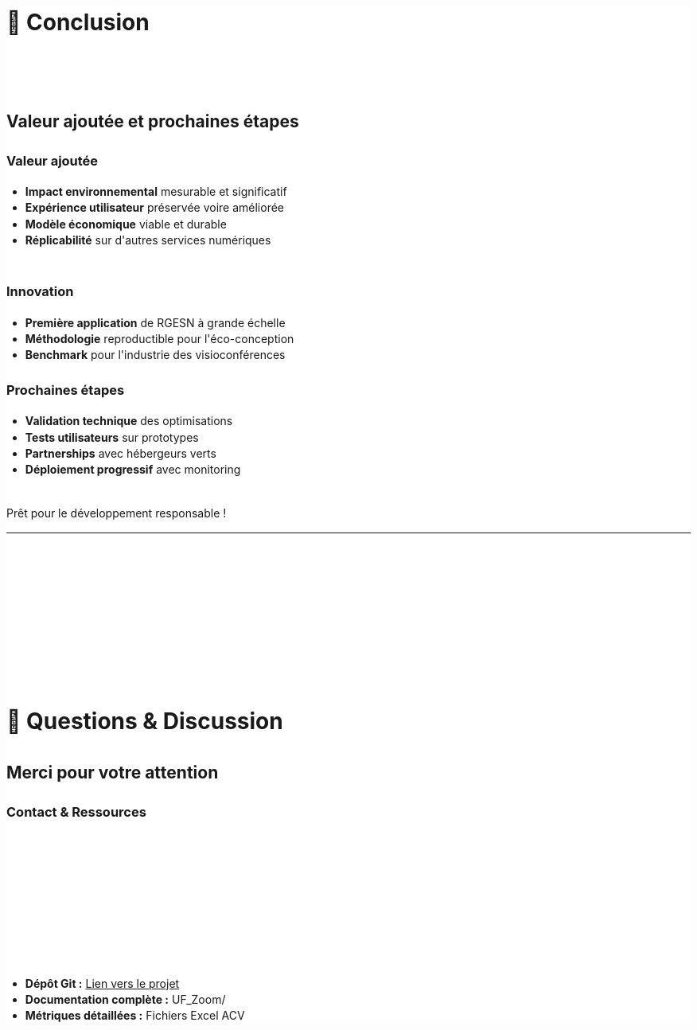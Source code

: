 
# 🚀 **Conclusion**
<br>
<br>

## **Valeur ajoutée et prochaines étapes**

<div class="two-columns">

<div>

### **Valeur ajoutée**
- **Impact environnemental** mesurable et significatif
- **Expérience utilisateur** préservée voire améliorée
- **Modèle économique** viable et durable
- **Réplicabilité** sur d'autres services numériques
<br><br>

### **Innovation**
- **Première application** de RGESN à grande échelle
- **Méthodologie** reproductible pour l'éco-conception
- **Benchmark** pour l'industrie des visioconférences

</div>

<div>

### **Prochaines étapes**
- **Validation technique** des optimisations
- **Tests utilisateurs** sur prototypes
- **Partnerships** avec hébergeurs verts
- **Déploiement progressif** avec monitoring

</div>

</div>

<br>

<div class="result">
<div class="result-value">Prêt pour le développement responsable !</div>
</div>

---



<br><br><br><br>
<br><br><br><br>

# 🙏 **Questions & Discussion**

## **Merci pour votre attention**

### **Contact & Ressources**

<br><br><br><br>
<br><br><br><br>

- **Dépôt Git :** [Lien vers le projet](https://github.com/yabarji-startUp/Disasters-web/)
- **Documentation complète :** UF_Zoom/
- **Métriques détaillées :** Fichiers Excel ACV 